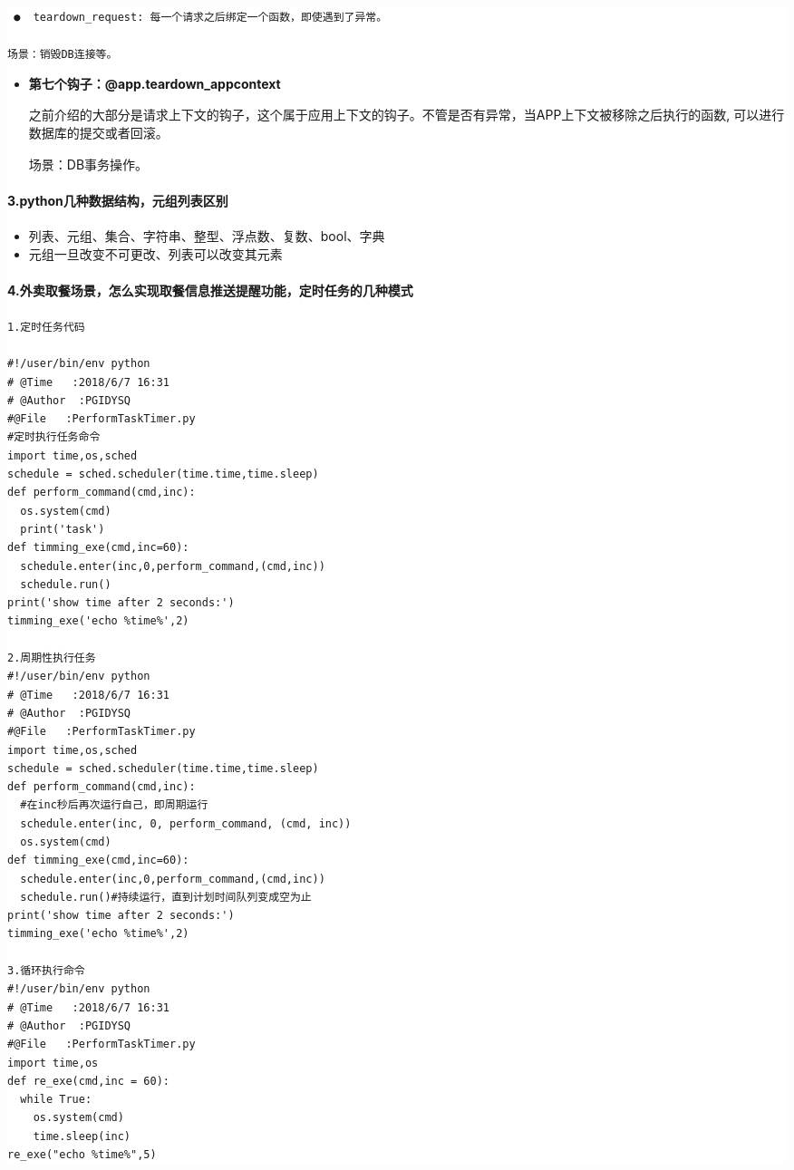      ●  teardown_request: 每一个请求之后绑定一个函数，即使遇到了异常。

    场景：销毁DB连接等。

  - **第七个钩子：@app.teardown_appcontext**

    之前介绍的大部分是请求上下文的钩子，这个属于应用上下文的钩子。不管是否有异常，当APP上下文被移除之后执行的函数, 可以进行数据库的提交或者回滚。

    场景：DB事务操作。

#### 3.python几种数据结构，元组列表区别

- 列表、元组、集合、字符串、整型、浮点数、复数、bool、字典
- 元组一旦改变不可更改、列表可以改变其元素

#### 4.外卖取餐场景，怎么实现取餐信息推送提醒功能，定时任务的几种模式

```shell
1.定时任务代码

#!/user/bin/env python
# @Time   :2018/6/7 16:31
# @Author  :PGIDYSQ
#@File   :PerformTaskTimer.py
#定时执行任务命令
import time,os,sched
schedule = sched.scheduler(time.time,time.sleep)
def perform_command(cmd,inc):
  os.system(cmd)
  print('task')
def timming_exe(cmd,inc=60):
  schedule.enter(inc,0,perform_command,(cmd,inc))
  schedule.run()
print('show time after 2 seconds:')
timming_exe('echo %time%',2)

2.周期性执行任务
#!/user/bin/env python
# @Time   :2018/6/7 16:31
# @Author  :PGIDYSQ
#@File   :PerformTaskTimer.py
import time,os,sched
schedule = sched.scheduler(time.time,time.sleep)
def perform_command(cmd,inc):
  #在inc秒后再次运行自己，即周期运行
  schedule.enter(inc, 0, perform_command, (cmd, inc))
  os.system(cmd)
def timming_exe(cmd,inc=60):
  schedule.enter(inc,0,perform_command,(cmd,inc))
  schedule.run()#持续运行，直到计划时间队列变成空为止
print('show time after 2 seconds:')
timming_exe('echo %time%',2)

3.循环执行命令
#!/user/bin/env python
# @Time   :2018/6/7 16:31
# @Author  :PGIDYSQ
#@File   :PerformTaskTimer.py
import time,os
def re_exe(cmd,inc = 60):
  while True:
    os.system(cmd)
    time.sleep(inc)
re_exe("echo %time%",5)
```
